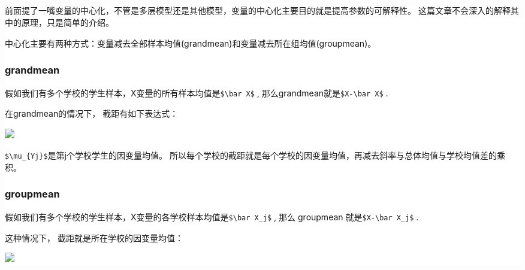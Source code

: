 前面提了一嘴变量的中心化，不管是多层模型还是其他模型，变量的中心化主要目的就是提高参数的可解释性。
这篇文章不会深入的解释其中的原理，只是简单的介绍。

中心化主要有两种方式：变量减去全部样本均值(grandmean)和变量减去所在组均值(groupmean)。

### grandmean

假如我们有多个学校的学生样本，X变量的所有样本均值是`$\bar X$` , 那么grandmean就是`$X-\bar X$` .

在grandmean的情况下， 截距有如下表达式：

<img src="beta0.png">

`$\mu_{Yj}$`是第j个学校学生的因变量均值。 所以每个学校的截距就是每个学校的因变量均值，再减去斜率与总体均值与学校均值差的乘积。

### groupmean

假如我们有多个学校的学生样本，X变量的各学校样本均值是`$\bar X_j$` , 那么 groupmean 就是`$X-\bar X_j$` . 

这种情况下， 截距就是所在学校的因变量均值：

<img src="beta01.png">


